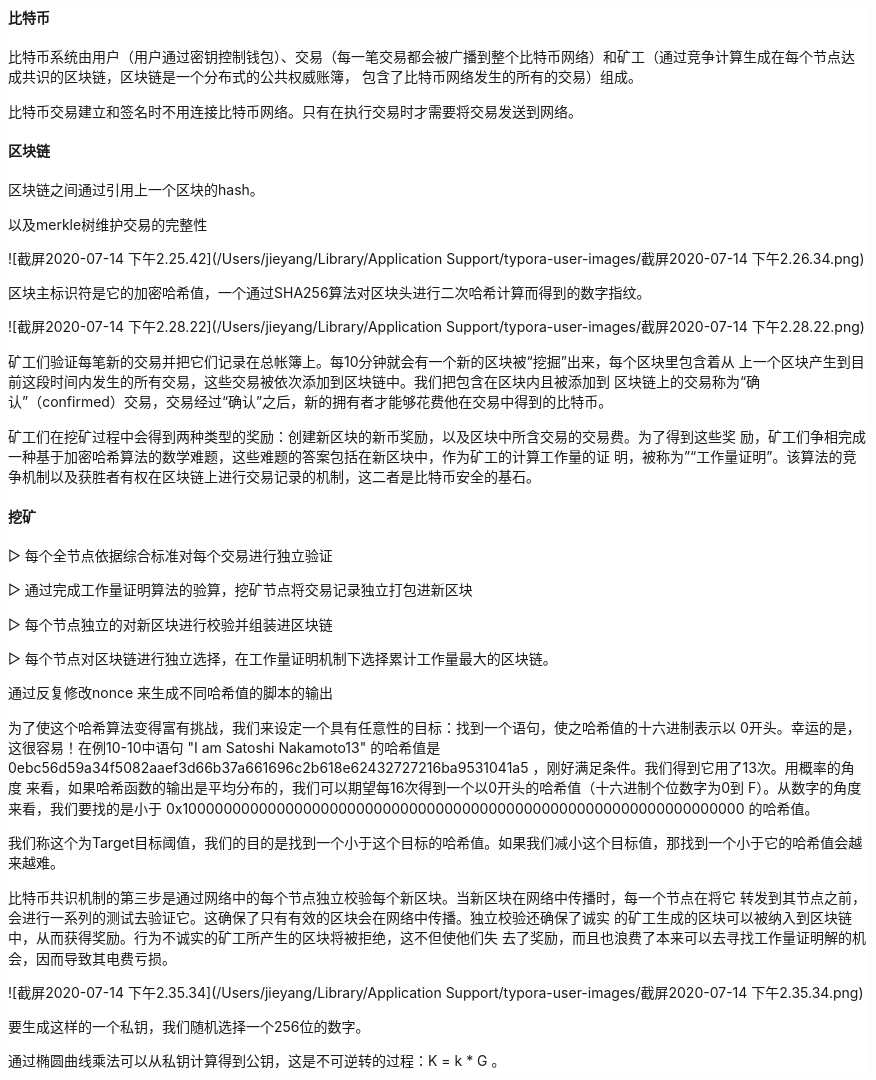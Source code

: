 #### 比特币

比特币系统由用户（用户通过密钥控制钱包）、交易（每一笔交易都会被广播到整个比特币网络）和矿工（通过竞争计算生成在每个节点达成共识的区块链，区块链是一个分布式的公共权威账簿， 包含了比特币网络发生的所有的交易）组成。



比特币交易建立和签名时不用连接比特币网络。只有在执行交易时才需要将交易发送到网络。

#### 区块链

区块链之间通过引用上一个区块的hash。

以及merkle树维护交易的完整性

![截屏2020-07-14 下午2.25.42](/Users/jieyang/Library/Application Support/typora-user-images/截屏2020-07-14 下午2.26.34.png)

区块主标识符是它的加密哈希值，一个通过SHA256算法对区块头进行二次哈希计算而得到的数字指纹。

![截屏2020-07-14 下午2.28.22](/Users/jieyang/Library/Application Support/typora-user-images/截屏2020-07-14 下午2.28.22.png)

矿工们验证每笔新的交易并把它们记录在总帐簿上。每10分钟就会有一个新的区块被“挖掘”出来，每个区块里包含着从 上一个区块产生到目前这段时间内发生的所有交易，这些交易被依次添加到区块链中。我们把包含在区块内且被添加到 区块链上的交易称为“确认”（confirmed）交易，交易经过“确认”之后，新的拥有者才能够花费他在交易中得到的比特币。

矿工们在挖矿过程中会得到两种类型的奖励：创建新区块的新币奖励，以及区块中所含交易的交易费。为了得到这些奖 励，矿工们争相完成一种基于加密哈希算法的数学难题，这些难题的答案包括在新区块中，作为矿工的计算工作量的证 明，被称为”“工作量证明”。该算法的竞争机制以及获胜者有权在区块链上进行交易记录的机制，这二者是比特币安全的基石。

#### 挖矿

▷ 每个全节点依据综合标准对每个交易进行独立验证

▷ 通过完成工作量证明算法的验算，挖矿节点将交易记录独立打包进新区块

▷ 每个节点独立的对新区块进行校验并组装进区块链

▷ 每个节点对区块链进行独立选择，在工作量证明机制下选择累计工作量最大的区块链。



通过反复修改nonce 来生成不同哈希值的脚本的输出



为了使这个哈希算法变得富有挑战，我们来设定一个具有任意性的目标：找到一个语句，使之哈希值的十六进制表示以 0开头。幸运的是，这很容易！在例10-10中语句 "I am Satoshi Nakamoto13" 的哈希值是 0ebc56d59a34f5082aaef3d66b37a661696c2b618e62432727216ba9531041a5 ，刚好满足条件。我们得到它用了13次。用概率的角度 来看，如果哈希函数的输出是平均分布的，我们可以期望每16次得到一个以0开头的哈希值（十六进制个位数字为0到 F）。从数字的角度来看，我们要找的是小于 0x1000000000000000000000000000000000000000000000000000000000000000 的哈希值。

我们称这个为Target目标阈值，我们的目的是找到一个小于这个目标的哈希值。如果我们减小这个目标值，那找到一个小于它的哈希值会越来越难。



比特币共识机制的第三步是通过网络中的每个节点独立校验每个新区块。当新区块在网络中传播时，每一个节点在将它 转发到其节点之前，会进行一系列的测试去验证它。这确保了只有有效的区块会在网络中传播。独立校验还确保了诚实 的矿工生成的区块可以被纳入到区块链中，从而获得奖励。行为不诚实的矿工所产生的区块将被拒绝，这不但使他们失 去了奖励，而且也浪费了本来可以去寻找工作量证明解的机会，因而导致其电费亏损。

![截屏2020-07-14 下午2.35.34](/Users/jieyang/Library/Application Support/typora-user-images/截屏2020-07-14 下午2.35.34.png)

要生成这样的一个私钥，我们随机选择一个256位的数字。

通过椭圆曲线乘法可以从私钥计算得到公钥，这是不可逆转的过程：K = k * G 。

